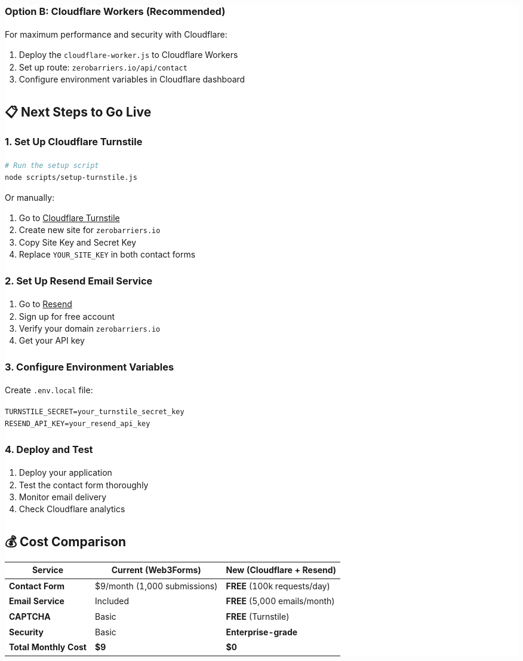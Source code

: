 ### Option B: Cloudflare Workers (Recommended)
For maximum performance and security with Cloudflare:
1. Deploy the `cloudflare-worker.js` to Cloudflare Workers
2. Set up route: `zerobarriers.io/api/contact`
3. Configure environment variables in Cloudflare dashboard

## 📋 Next Steps to Go Live

### 1. **Set Up Cloudflare Turnstile**
```bash
# Run the setup script
node scripts/setup-turnstile.js
```
Or manually:
1. Go to [Cloudflare Turnstile](https://dash.cloudflare.com/profile/api-tokens)
2. Create new site for `zerobarriers.io`
3. Copy Site Key and Secret Key
4. Replace `YOUR_SITE_KEY` in both contact forms

### 2. **Set Up Resend Email Service**
1. Go to [Resend](https://resend.com)
2. Sign up for free account
3. Verify your domain `zerobarriers.io`
4. Get your API key

### 3. **Configure Environment Variables**
Create `.env.local` file:
```env
TURNSTILE_SECRET=your_turnstile_secret_key
RESEND_API_KEY=your_resend_api_key
```

### 4. **Deploy and Test**
1. Deploy your application
2. Test the contact form thoroughly
3. Monitor email delivery
4. Check Cloudflare analytics

## 💰 Cost Comparison

| Service | Current (Web3Forms) | New (Cloudflare + Resend) |
|---------|---------------------|---------------------------|
| **Contact Form** | $9/month (1,000 submissions) | **FREE** (100k requests/day) |
| **Email Service** | Included | **FREE** (5,000 emails/month) |
| **CAPTCHA** | Basic | **FREE** (Turnstile) |
| **Security** | Basic | **Enterprise-grade** |
| **Total Monthly Cost** | **$9** | **$0** |
